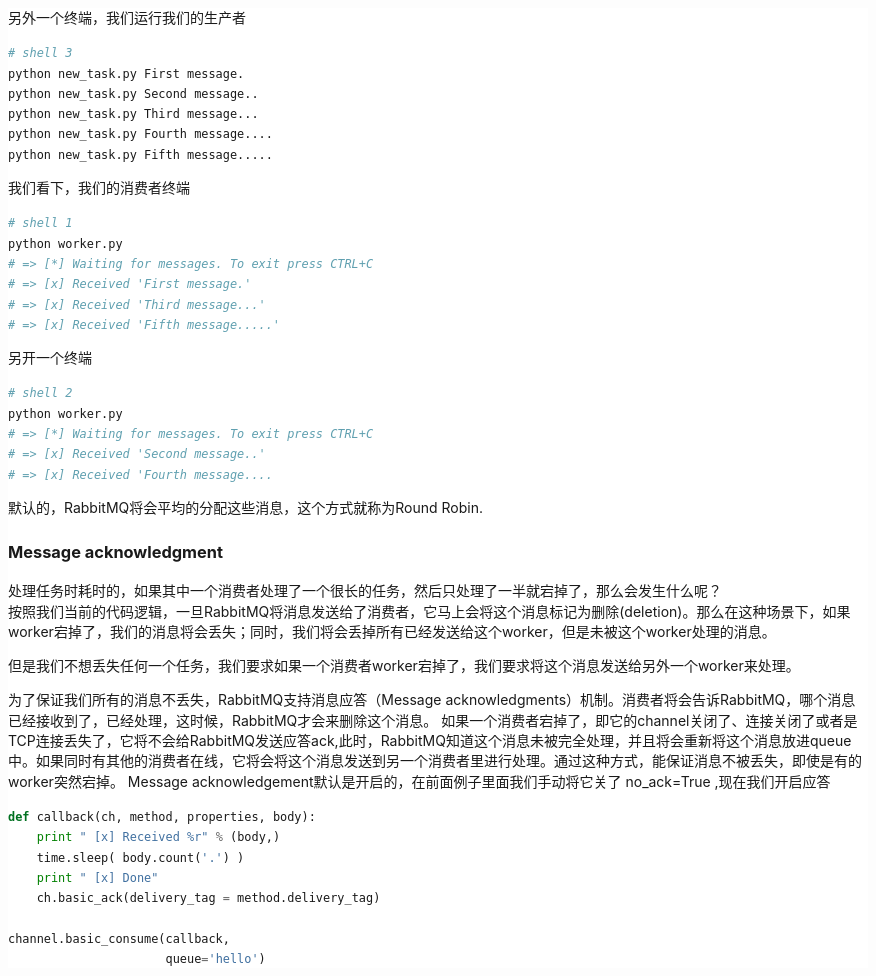 另外一个终端，我们运行我们的生产者

```bash
# shell 3
python new_task.py First message.
python new_task.py Second message..
python new_task.py Third message...
python new_task.py Fourth message....
python new_task.py Fifth message.....
```

我们看下，我们的消费者终端

```bash
# shell 1
python worker.py
# => [*] Waiting for messages. To exit press CTRL+C
# => [x] Received 'First message.'
# => [x] Received 'Third message...'
# => [x] Received 'Fifth message.....'
```

另开一个终端

```bash
# shell 2
python worker.py
# => [*] Waiting for messages. To exit press CTRL+C
# => [x] Received 'Second message..'
# => [x] Received 'Fourth message....
```

默认的，RabbitMQ将会平均的分配这些消息，这个方式就称为Round Robin.

###  Message acknowledgment

处理任务时耗时的，如果其中一个消费者处理了一个很长的任务，然后只处理了一半就宕掉了，那么会发生什么呢？  
按照我们当前的代码逻辑，一旦RabbitMQ将消息发送给了消费者，它马上会将这个消息标记为删除(deletion)。那么在这种场景下，如果worker宕掉了，我们的消息将会丢失；同时，我们将会丢掉所有已经发送给这个worker，但是未被这个worker处理的消息。

但是我们不想丢失任何一个任务，我们要求如果一个消费者worker宕掉了，我们要求将这个消息发送给另外一个worker来处理。

为了保证我们所有的消息不丢失，RabbitMQ支持消息应答（Message acknowledgments）机制。消费者将会告诉RabbitMQ，哪个消息已经接收到了，已经处理，这时候，RabbitMQ才会来删除这个消息。
如果一个消费者宕掉了，即它的channel关闭了、连接关闭了或者是TCP连接丢失了，它将不会给RabbitMQ发送应答ack,此时，RabbitMQ知道这个消息未被完全处理，并且将会重新将这个消息放进queue中。如果同时有其他的消费者在线，它将会将这个消息发送到另一个消费者里进行处理。通过这种方式，能保证消息不被丢失，即使是有的worker突然宕掉。
Message acknowledgement默认是开启的，在前面例子里面我们手动将它关了 no_ack=True ,现在我们开启应答

```python
def callback(ch, method, properties, body):
    print " [x] Received %r" % (body,)
    time.sleep( body.count('.') )
    print " [x] Done"
    ch.basic_ack(delivery_tag = method.delivery_tag)

channel.basic_consume(callback,
                      queue='hello')
```
